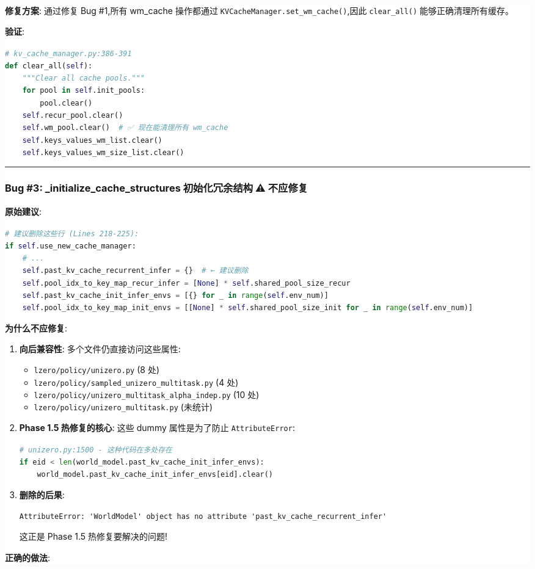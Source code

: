 **修复方案**:
通过修复 Bug #1,所有 wm_cache 操作都通过 `KVCacheManager.set_wm_cache()`,因此 `clear_all()` 能够正确清理所有缓存。

**验证**:
```python
# kv_cache_manager.py:386-391
def clear_all(self):
    """Clear all cache pools."""
    for pool in self.init_pools:
        pool.clear()
    self.recur_pool.clear()
    self.wm_pool.clear()  # ✅ 现在能清理所有 wm_cache
    self.keys_values_wm_list.clear()
    self.keys_values_wm_size_list.clear()
```

---

### Bug #3: _initialize_cache_structures 初始化冗余结构 ⚠️ **不应修复**

**原始建议**:
```python
# 建议删除这些行 (Lines 218-225):
if self.use_new_cache_manager:
    # ...
    self.past_kv_cache_recurrent_infer = {}  # ← 建议删除
    self.pool_idx_to_key_map_recur_infer = [None] * self.shared_pool_size_recur
    self.past_kv_cache_init_infer_envs = [{} for _ in range(self.env_num)]
    self.pool_idx_to_key_map_init_envs = [[None] * self.shared_pool_size_init for _ in range(self.env_num)]
```

**为什么不应修复**:

1. **向后兼容性**: 多个文件仍直接访问这些属性:
   - `lzero/policy/unizero.py` (8 处)
   - `lzero/policy/sampled_unizero_multitask.py` (4 处)
   - `lzero/policy/unizero_multitask_alpha_indep.py` (10 处)
   - `lzero/policy/unizero_multitask.py` (未统计)

2. **Phase 1.5 热修复的核心**: 这些 dummy 属性是为了防止 `AttributeError`:
   ```python
   # unizero.py:1500 - 这种代码在多处存在
   if eid < len(world_model.past_kv_cache_init_infer_envs):
       world_model.past_kv_cache_init_infer_envs[eid].clear()
   ```

3. **删除的后果**:
   ```
   AttributeError: 'WorldModel' object has no attribute 'past_kv_cache_recurrent_infer'
   ```
   这正是 Phase 1.5 热修复要解决的问题!

**正确的做法**:
